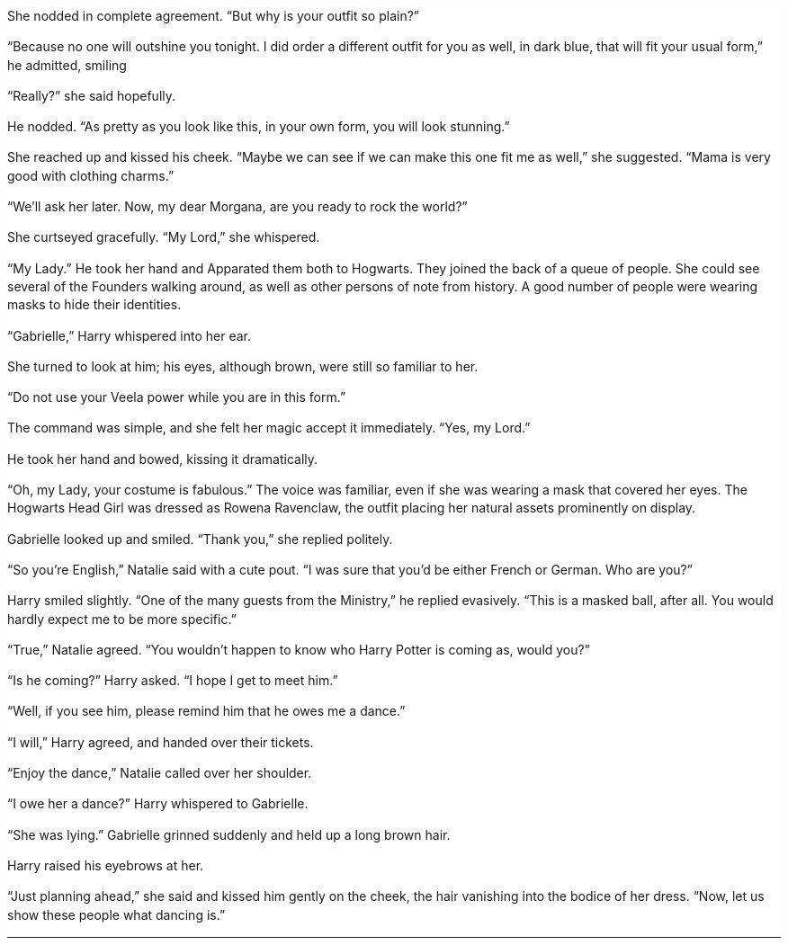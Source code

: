 She nodded in complete agreement. “But why is your outfit so plain?”

“Because no one will outshine you tonight. I did order a different outfit for you as well, in dark blue, that will fit your usual form,” he admitted, smiling

“Really?” she said hopefully.

He nodded. “As pretty as you look like this, in your own form, you will look stunning.”

She reached up and kissed his cheek. “Maybe we can see if we can make this one fit me as well,” she suggested. “Mama is very good with clothing charms.”

“We’ll ask her later. Now, my dear Morgana, are you ready to rock the world?”

She curtseyed gracefully. “My Lord,” she whispered.

“My Lady.” He took her hand and Apparated them both to Hogwarts. They joined the back of a queue of people. She could see several of the Founders walking around, as well as other persons of note from history. A good number of people were wearing masks to hide their identities.

“Gabrielle,” Harry whispered into her ear.

She turned to look at him; his eyes, although brown, were still so familiar to her.

“Do not use your Veela power while you are in this form.”

The command was simple, and she felt her magic accept it immediately. “Yes, my Lord.”

He took her hand and bowed, kissing it dramatically.

“Oh, my Lady, your costume is fabulous.” The voice was familiar, even if she was wearing a mask that covered her eyes. The Hogwarts Head Girl was dressed as Rowena Ravenclaw, the outfit placing her natural assets prominently on display.

Gabrielle looked up and smiled. “Thank you,” she replied politely.

“So you’re English,” Natalie said with a cute pout. “I was sure that you’d be either French or German. Who are you?”

Harry smiled slightly. “One of the many guests from the Ministry,” he replied evasively. “This is a masked ball, after all. You would hardly expect me to be more specific.”

“True,” Natalie agreed. “You wouldn’t happen to know who Harry Potter is coming as, would you?”

“Is he coming?” Harry asked. “I hope I get to meet him.”

“Well, if you see him, please remind him that he owes me a dance.”

“I will,” Harry agreed, and handed over their tickets.

“Enjoy the dance,” Natalie called over her shoulder.

“I owe her a dance?” Harry whispered to Gabrielle.

“She was lying.” Gabrielle grinned suddenly and held up a long brown hair.

Harry raised his eyebrows at her.

“Just planning ahead,” she said and kissed him gently on the cheek, the hair vanishing into the bodice of her dress. “Now, let us show these people what dancing is.”



* * *
